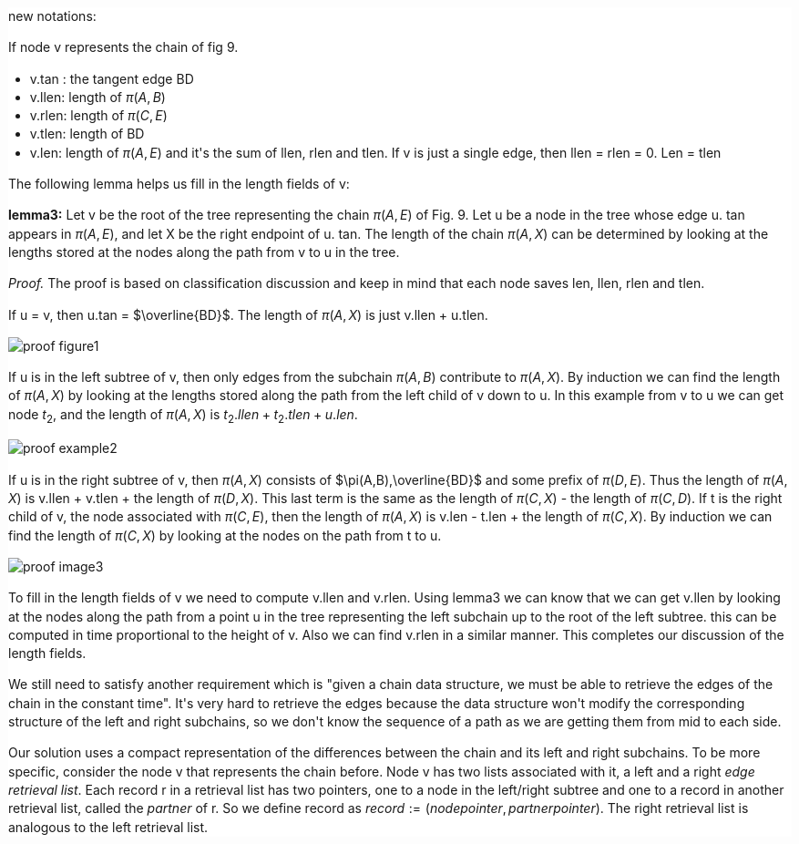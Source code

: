 new notations:

If node v represents the chain of fig 9.

* v.tan : the tangent edge BD
* v.llen: length of  $\pi(A,B)$
* v.rlen: length of  $\pi(C,E)$
* v.tlen: length of BD
* v.len: length of $\pi(A,E)$ and it's the sum of llen, rlen and tlen. If v is just a single edge, then llen = rlen = 0. Len = tlen

The following lemma helps us fill in the length fields of v:

**lemma3:** Let v be the root of the tree representing the chain $\pi(A, E)$ of Fig. 9. Let u be a node in the tree whose edge u. tan appears in $\pi(A, E)$, and let X be the right endpoint of u. tan. The length of the chain $\pi(A, X)$ can be determined by looking at the lengths stored at the nodes along the path from v to u in the tree.

*Proof.* The proof is based on classification discussion and keep in mind that each node saves len, llen, rlen and tlen.

If u = v, then u.tan = $\overline{BD}$. The length of $\pi(A,X)$ is just v.llen + u.tlen.

![proof figure1](https://raw.githubusercontent.com/1982606762/picgo/master/proof%20figure1.png)

 If u is in the left subtree of v, then only edges from the subchain $\pi(A,B)$ contribute to $\pi(A,X)$. By induction we can find the length of $\pi(A,X)$ by looking at the lengths stored along the path from the left child of v down to u. In this example from v to u we can get node $t_2$, and the length of $\pi(A,X)$ is $t_2.llen + t_2.tlen + u.len$.

![proof example2](https://raw.githubusercontent.com/1982606762/picgo/master/proof%20example2.png)

If u is in the right subtree of v, then $\pi(A,X)$ consists of $\pi(A,B),\overline{BD}$ and some prefix of $\pi(D,E)$. Thus the length of $\pi(A,X)$  is v.llen + v.tlen + the length of $\pi(D,X)$. This last term is the same as the length of $\pi(C,X)$ - the length of $\pi(C,D)$. If t is the right child of v, the node associated with $\pi(C,E)$, then the length of $\pi(A,X)$ is v.len - t.len + the length of $\pi(C,X)$. By induction we can find the length of $\pi(C,X)$ by looking at the nodes on the path from t to u.

![proof image3](https://raw.githubusercontent.com/1982606762/picgo/master/proof%20image3.png)

To fill in the length fields of v we need to compute v.llen and v.rlen. Using lemma3 we can know that we can get v.llen by looking at the nodes along the path from a point u in the tree representing the left subchain up to the root of the left subtree. this can be computed in time proportional to the height of v. Also we can find v.rlen in a similar manner. This completes our discussion of the length fields.

We still need to satisfy another requirement which is "given a chain data structure, we must be able to retrieve the edges of the chain in the constant time". It's very hard to retrieve the edges because the data structure won't modify the corresponding structure of the left and right subchains, so we don't know the sequence of a path as we are getting them from mid to each side.

Our solution uses a compact representation of the differences between the chain and its left and right subchains. To be more specific, consider the node v that represents the chain before. Node v has two lists associated with it, a left and a right *edge retrieval list*. Each record r in a retrieval list has two pointers, one to a node in the left/right subtree and one to a record in another retrieval list, called the *partner* of r. So we define record as $record := (node pointer,partnerpointer)$. The right retrieval list is analogous to the left retrieval list.

